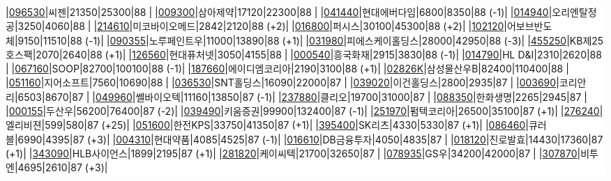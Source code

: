 |[096530](https://finance.daum.net/quotes/A096530)|씨젠|21350|25300|88 |
|[009300](https://finance.daum.net/quotes/A009300)|삼아제약|17120|22300|88 |
|[041440](https://finance.daum.net/quotes/A041440)|현대에버다임|6800|8350|88 (-1)|
|[014940](https://finance.daum.net/quotes/A014940)|오리엔탈정공|3250|4060|88 |
|[214610](https://finance.daum.net/quotes/A214610)|미코바이오메드|2842|2120|88 (+2)|
|[016800](https://finance.daum.net/quotes/A016800)|퍼시스|30100|45300|88 (+2)|
|[102120](https://finance.daum.net/quotes/A102120)|어보브반도체|9150|11510|88 (-1)|
|[090355](https://finance.daum.net/quotes/A090355)|노루페인트우|11000|13890|88 (+1)|
|[031980](https://finance.daum.net/quotes/A031980)|피에스케이홀딩스|28000|42950|88 (-3)|
|[455250](https://finance.daum.net/quotes/A455250)|KB제25호스팩|2070|2640|88 (+1)|
|[126560](https://finance.daum.net/quotes/A126560)|현대퓨처넷|3050|4155|88 |
|[000540](https://finance.daum.net/quotes/A000540)|흥국화재|2915|3830|88 (-1)|
|[014790](https://finance.daum.net/quotes/A014790)|HL D&I|2310|2620|88 |
|[067160](https://finance.daum.net/quotes/A067160)|SOOP|82700|100100|88 (-1)|
|[187660](https://finance.daum.net/quotes/A187660)|에이디엠코리아|2190|3100|88 (+1)|
|[02826K](https://finance.daum.net/quotes/A02826K)|삼성물산우B|82400|110400|88 |
|[051160](https://finance.daum.net/quotes/A051160)|지어소프트|7560|10690|88 |
|[036530](https://finance.daum.net/quotes/A036530)|SNT홀딩스|16090|22000|87 |
|[039020](https://finance.daum.net/quotes/A039020)|이건홀딩스|2800|2935|87 |
|[003690](https://finance.daum.net/quotes/A003690)|코리안리|6503|8670|87 |
|[049960](https://finance.daum.net/quotes/A049960)|쎌바이오텍|11160|13850|87 (-1)|
|[237880](https://finance.daum.net/quotes/A237880)|클리오|19700|31000|87 |
|[088350](https://finance.daum.net/quotes/A088350)|한화생명|2265|2945|87 |
|[000155](https://finance.daum.net/quotes/A000155)|두산우|56200|76400|87 (-2)|
|[039490](https://finance.daum.net/quotes/A039490)|키움증권|99900|132400|87 (-1)|
|[251970](https://finance.daum.net/quotes/A251970)|펌텍코리아|26500|35100|87 (+1)|
|[276240](https://finance.daum.net/quotes/A276240)|엘리비젼|599|580|87 (+25)|
|[051600](https://finance.daum.net/quotes/A051600)|한전KPS|33750|41350|87 (+1)|
|[395400](https://finance.daum.net/quotes/A395400)|SK리츠|4330|5330|87 (+1)|
|[086460](https://finance.daum.net/quotes/A086460)|큐러블|6990|4395|87 (+3)|
|[004310](https://finance.daum.net/quotes/A004310)|현대약품|4085|4525|87 (-1)|
|[016610](https://finance.daum.net/quotes/A016610)|DB금융투자|4050|4835|87 |
|[018120](https://finance.daum.net/quotes/A018120)|진로발효|14430|17360|87 (+1)|
|[343090](https://finance.daum.net/quotes/A343090)|HLB사이언스|1899|2195|87 (+1)|
|[281820](https://finance.daum.net/quotes/A281820)|케이씨텍|21700|32650|87 |
|[078935](https://finance.daum.net/quotes/A078935)|GS우|34200|42000|87 |
|[307870](https://finance.daum.net/quotes/A307870)|비투엔|4695|2610|87 (+3)|